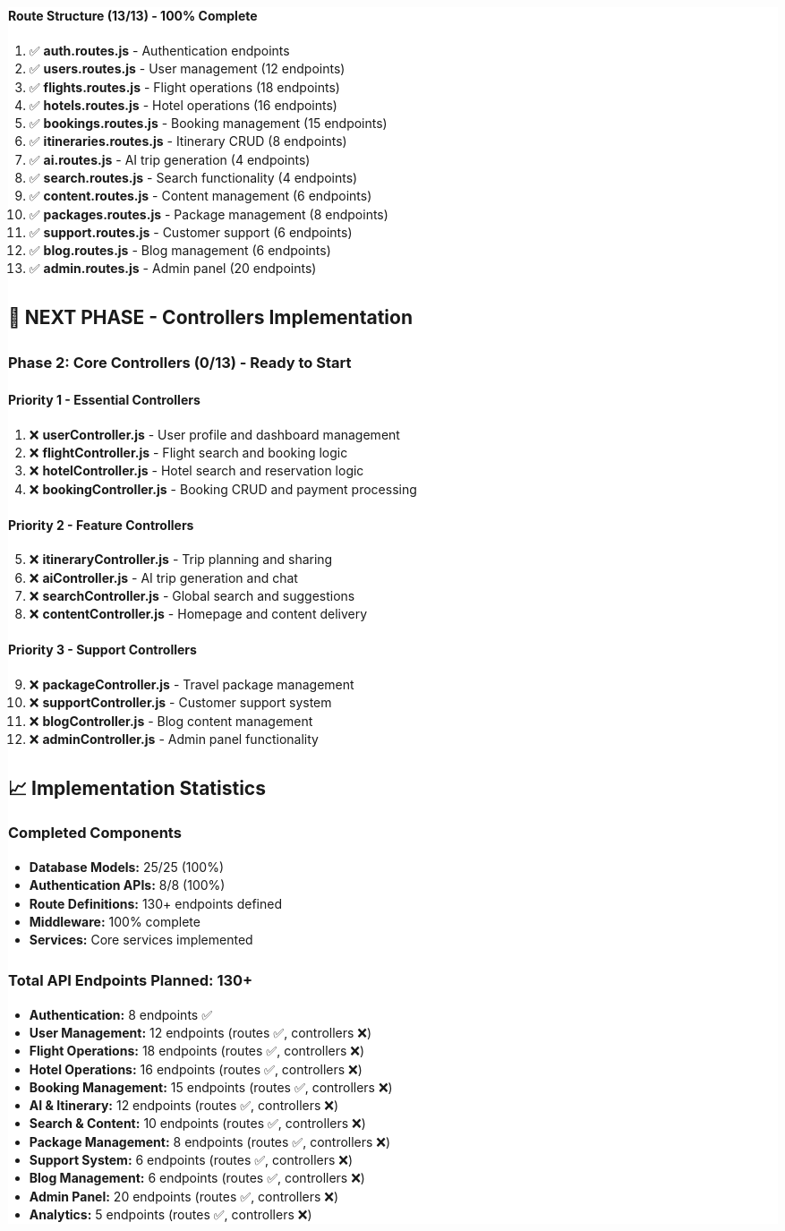 #### **Route Structure (13/13) - 100% Complete**
1. ✅ **auth.routes.js** - Authentication endpoints
2. ✅ **users.routes.js** - User management (12 endpoints)
3. ✅ **flights.routes.js** - Flight operations (18 endpoints)
4. ✅ **hotels.routes.js** - Hotel operations (16 endpoints)
5. ✅ **bookings.routes.js** - Booking management (15 endpoints)
6. ✅ **itineraries.routes.js** - Itinerary CRUD (8 endpoints)
7. ✅ **ai.routes.js** - AI trip generation (4 endpoints)
8. ✅ **search.routes.js** - Search functionality (4 endpoints)
9. ✅ **content.routes.js** - Content management (6 endpoints)
10. ✅ **packages.routes.js** - Package management (8 endpoints)
11. ✅ **support.routes.js** - Customer support (6 endpoints)
12. ✅ **blog.routes.js** - Blog management (6 endpoints)
13. ✅ **admin.routes.js** - Admin panel (20 endpoints)

## 🔄 **NEXT PHASE - Controllers Implementation**

### **Phase 2: Core Controllers (0/13) - Ready to Start**

#### **Priority 1 - Essential Controllers**
1. ❌ **userController.js** - User profile and dashboard management
2. ❌ **flightController.js** - Flight search and booking logic
3. ❌ **hotelController.js** - Hotel search and reservation logic
4. ❌ **bookingController.js** - Booking CRUD and payment processing

#### **Priority 2 - Feature Controllers**
5. ❌ **itineraryController.js** - Trip planning and sharing
6. ❌ **aiController.js** - AI trip generation and chat
7. ❌ **searchController.js** - Global search and suggestions
8. ❌ **contentController.js** - Homepage and content delivery

#### **Priority 3 - Support Controllers**
9. ❌ **packageController.js** - Travel package management
10. ❌ **supportController.js** - Customer support system
11. ❌ **blogController.js** - Blog content management
12. ❌ **adminController.js** - Admin panel functionality

## 📈 **Implementation Statistics**

### **Completed Components**
- **Database Models:** 25/25 (100%)
- **Authentication APIs:** 8/8 (100%)
- **Route Definitions:** 130+ endpoints defined
- **Middleware:** 100% complete
- **Services:** Core services implemented

### **Total API Endpoints Planned: 130+**
- **Authentication:** 8 endpoints ✅
- **User Management:** 12 endpoints (routes ✅, controllers ❌)
- **Flight Operations:** 18 endpoints (routes ✅, controllers ❌)
- **Hotel Operations:** 16 endpoints (routes ✅, controllers ❌)
- **Booking Management:** 15 endpoints (routes ✅, controllers ❌)
- **AI & Itinerary:** 12 endpoints (routes ✅, controllers ❌)
- **Search & Content:** 10 endpoints (routes ✅, controllers ❌)
- **Package Management:** 8 endpoints (routes ✅, controllers ❌)
- **Support System:** 6 endpoints (routes ✅, controllers ❌)
- **Blog Management:** 6 endpoints (routes ✅, controllers ❌)
- **Admin Panel:** 20 endpoints (routes ✅, controllers ❌)
- **Analytics:** 5 endpoints (routes ✅, controllers ❌)
